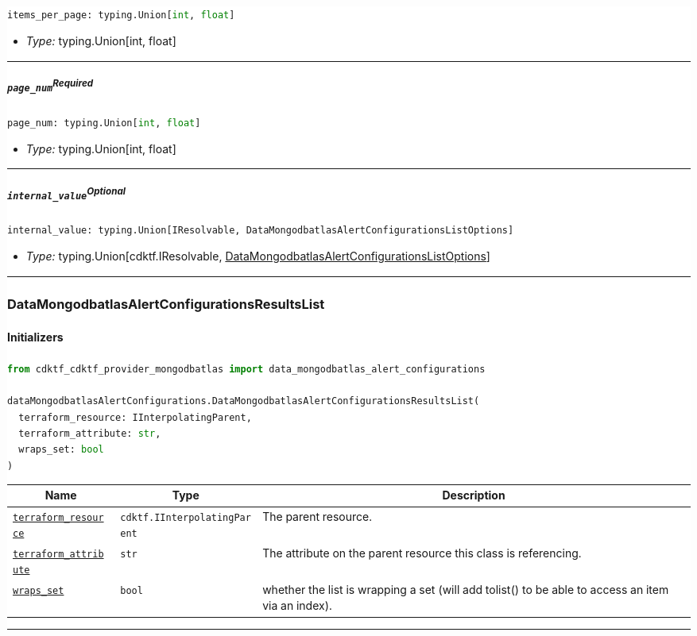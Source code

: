 ```python
items_per_page: typing.Union[int, float]
```

- *Type:* typing.Union[int, float]

---

##### `page_num`<sup>Required</sup> <a name="page_num" id="@cdktf/provider-mongodbatlas.dataMongodbatlasAlertConfigurations.DataMongodbatlasAlertConfigurationsListOptionsOutputReference.property.pageNum"></a>

```python
page_num: typing.Union[int, float]
```

- *Type:* typing.Union[int, float]

---

##### `internal_value`<sup>Optional</sup> <a name="internal_value" id="@cdktf/provider-mongodbatlas.dataMongodbatlasAlertConfigurations.DataMongodbatlasAlertConfigurationsListOptionsOutputReference.property.internalValue"></a>

```python
internal_value: typing.Union[IResolvable, DataMongodbatlasAlertConfigurationsListOptions]
```

- *Type:* typing.Union[cdktf.IResolvable, <a href="#@cdktf/provider-mongodbatlas.dataMongodbatlasAlertConfigurations.DataMongodbatlasAlertConfigurationsListOptions">DataMongodbatlasAlertConfigurationsListOptions</a>]

---


### DataMongodbatlasAlertConfigurationsResultsList <a name="DataMongodbatlasAlertConfigurationsResultsList" id="@cdktf/provider-mongodbatlas.dataMongodbatlasAlertConfigurations.DataMongodbatlasAlertConfigurationsResultsList"></a>

#### Initializers <a name="Initializers" id="@cdktf/provider-mongodbatlas.dataMongodbatlasAlertConfigurations.DataMongodbatlasAlertConfigurationsResultsList.Initializer"></a>

```python
from cdktf_cdktf_provider_mongodbatlas import data_mongodbatlas_alert_configurations

dataMongodbatlasAlertConfigurations.DataMongodbatlasAlertConfigurationsResultsList(
  terraform_resource: IInterpolatingParent,
  terraform_attribute: str,
  wraps_set: bool
)
```

| **Name** | **Type** | **Description** |
| --- | --- | --- |
| <code><a href="#@cdktf/provider-mongodbatlas.dataMongodbatlasAlertConfigurations.DataMongodbatlasAlertConfigurationsResultsList.Initializer.parameter.terraformResource">terraform_resource</a></code> | <code>cdktf.IInterpolatingParent</code> | The parent resource. |
| <code><a href="#@cdktf/provider-mongodbatlas.dataMongodbatlasAlertConfigurations.DataMongodbatlasAlertConfigurationsResultsList.Initializer.parameter.terraformAttribute">terraform_attribute</a></code> | <code>str</code> | The attribute on the parent resource this class is referencing. |
| <code><a href="#@cdktf/provider-mongodbatlas.dataMongodbatlasAlertConfigurations.DataMongodbatlasAlertConfigurationsResultsList.Initializer.parameter.wrapsSet">wraps_set</a></code> | <code>bool</code> | whether the list is wrapping a set (will add tolist() to be able to access an item via an index). |

---